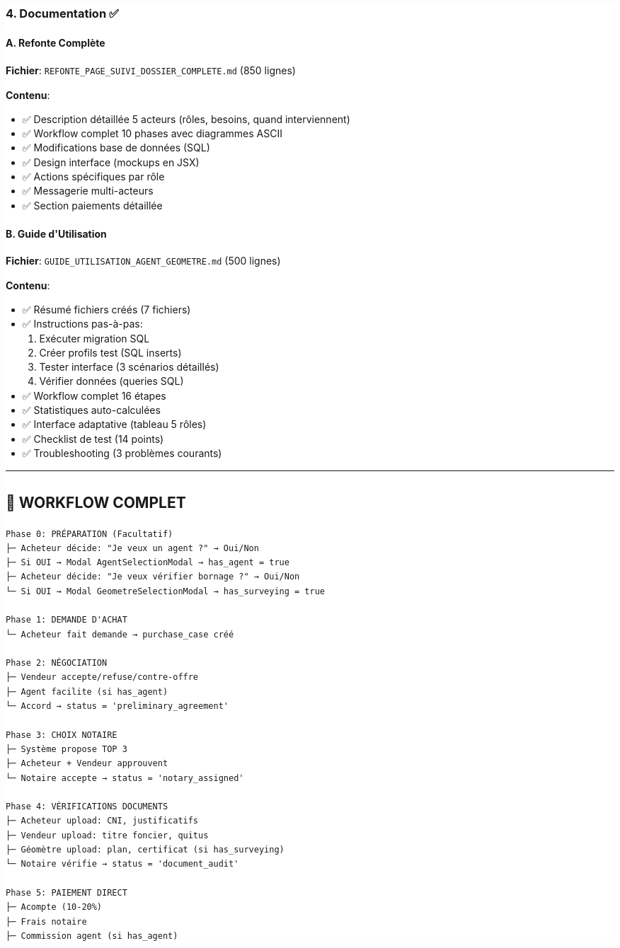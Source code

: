 
### 4. Documentation ✅

#### A. Refonte Complète
**Fichier**: `REFONTE_PAGE_SUIVI_DOSSIER_COMPLETE.md` (850 lignes)

**Contenu**:
- ✅ Description détaillée 5 acteurs (rôles, besoins, quand interviennent)
- ✅ Workflow complet 10 phases avec diagrammes ASCII
- ✅ Modifications base de données (SQL)
- ✅ Design interface (mockups en JSX)
- ✅ Actions spécifiques par rôle
- ✅ Messagerie multi-acteurs
- ✅ Section paiements détaillée

#### B. Guide d'Utilisation
**Fichier**: `GUIDE_UTILISATION_AGENT_GEOMETRE.md` (500 lignes)

**Contenu**:
- ✅ Résumé fichiers créés (7 fichiers)
- ✅ Instructions pas-à-pas:
  1. Exécuter migration SQL
  2. Créer profils test (SQL inserts)
  3. Tester interface (3 scénarios détaillés)
  4. Vérifier données (queries SQL)
- ✅ Workflow complet 16 étapes
- ✅ Statistiques auto-calculées
- ✅ Interface adaptative (tableau 5 rôles)
- ✅ Checklist de test (14 points)
- ✅ Troubleshooting (3 problèmes courants)

---

## 🔄 WORKFLOW COMPLET

```
Phase 0: PRÉPARATION (Facultatif)
├─ Acheteur décide: "Je veux un agent ?" → Oui/Non
├─ Si OUI → Modal AgentSelectionModal → has_agent = true
├─ Acheteur décide: "Je veux vérifier bornage ?" → Oui/Non
└─ Si OUI → Modal GeometreSelectionModal → has_surveying = true

Phase 1: DEMANDE D'ACHAT
└─ Acheteur fait demande → purchase_case créé

Phase 2: NÉGOCIATION
├─ Vendeur accepte/refuse/contre-offre
├─ Agent facilite (si has_agent)
└─ Accord → status = 'preliminary_agreement'

Phase 3: CHOIX NOTAIRE
├─ Système propose TOP 3
├─ Acheteur + Vendeur approuvent
└─ Notaire accepte → status = 'notary_assigned'

Phase 4: VÉRIFICATIONS DOCUMENTS
├─ Acheteur upload: CNI, justificatifs
├─ Vendeur upload: titre foncier, quitus
├─ Géomètre upload: plan, certificat (si has_surveying)
└─ Notaire vérifie → status = 'document_audit'

Phase 5: PAIEMENT DIRECT
├─ Acompte (10-20%)
├─ Frais notaire
├─ Commission agent (si has_agent)
```